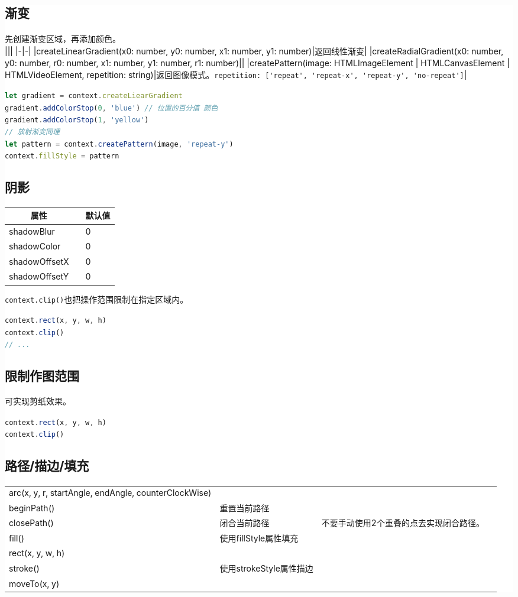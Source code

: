 ## 渐变
先创建渐变区域，再添加颜色。  
|||
|-|-|
|createLinearGradient(x0: number, y0: number, x1: number, y1: number)|返回线性渐变|
|createRadialGradient(x0: number, y0: number, r0: number, x1: number, y1: number, r1: number)||
|createPattern(image: HTMLImageElement | HTMLCanvasElement | HTMLVideoElement, repetition: string)|返回图像模式。`repetition: ['repeat', 'repeat-x', 'repeat-y', 'no-repeat']`|

``` js
let gradient = context.createLiearGradient
gradient.addColorStop(0, 'blue') // 位置的百分值 颜色
gradient.addColorStop(1, 'yellow')
// 放射渐变同理
let pattern = context.createPattern(image, 'repeat-y')
context.fillStyle = pattern
```

## 阴影
|属性||默认值|
|-|-|-|
|shadowBlur||0|
|shadowColor||0|
|shadowOffsetX||0|
|shadowOffsetY||0|  
`context.clip()`也把操作范围限制在指定区域内。  

```js
context.rect(x, y, w, h)
context.clip()
// ...
```

## 限制作图范围
可实现剪纸效果。  
```js
context.rect(x, y, w, h)
context.clip()
```

## 路径/描边/填充
|||||
|-|-|-|-|
|arc(x, y, r, startAngle, endAngle, counterClockWise)||||
|beginPath()|重置当前路径|||
|closePath()|闭合当前路径|不要手动使用2个重叠的点去实现闭合路径。||
|fill()|使用fillStyle属性填充|||
|rect(x, y, w, h)||||
|stroke()|使用strokeStyle属性描边|||
|moveTo(x, y)||||